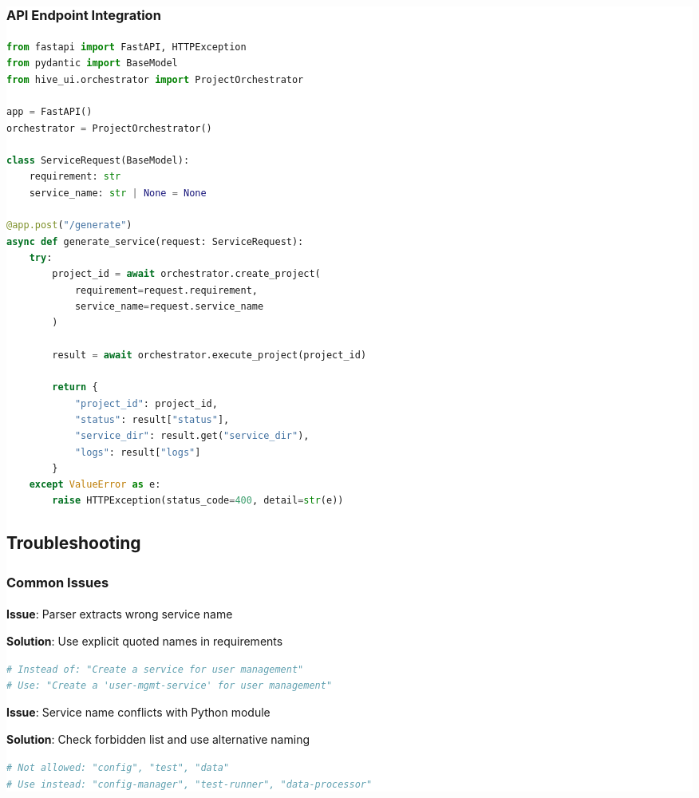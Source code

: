 ### API Endpoint Integration

```python
from fastapi import FastAPI, HTTPException
from pydantic import BaseModel
from hive_ui.orchestrator import ProjectOrchestrator

app = FastAPI()
orchestrator = ProjectOrchestrator()

class ServiceRequest(BaseModel):
    requirement: str
    service_name: str | None = None

@app.post("/generate")
async def generate_service(request: ServiceRequest):
    try:
        project_id = await orchestrator.create_project(
            requirement=request.requirement,
            service_name=request.service_name
        )

        result = await orchestrator.execute_project(project_id)

        return {
            "project_id": project_id,
            "status": result["status"],
            "service_dir": result.get("service_dir"),
            "logs": result["logs"]
        }
    except ValueError as e:
        raise HTTPException(status_code=400, detail=str(e))
```

## Troubleshooting

### Common Issues

**Issue**: Parser extracts wrong service name

**Solution**: Use explicit quoted names in requirements
```python
# Instead of: "Create a service for user management"
# Use: "Create a 'user-mgmt-service' for user management"
```

**Issue**: Service name conflicts with Python module

**Solution**: Check forbidden list and use alternative naming
```python
# Not allowed: "config", "test", "data"
# Use instead: "config-manager", "test-runner", "data-processor"
```

